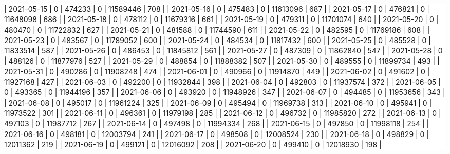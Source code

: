 | 2021-05-15 | 0 | 474233 | 0 | 11589446 | 708 |
| 2021-05-16 | 0 | 475483 | 0 | 11613096 | 687 |
| 2021-05-17 | 0 | 476821 | 0 | 11648098 | 686 |
| 2021-05-18 | 0 | 478112 | 0 | 11679316 | 661 |
| 2021-05-19 | 0 | 479311 | 0 | 11701074 | 640 |
| 2021-05-20 | 0 | 480470 | 0 | 11722832 | 627 |
| 2021-05-21 | 0 | 481588 | 0 | 11744590 | 611 |
| 2021-05-22 | 0 | 482595 | 0 | 11769186 | 608 |
| 2021-05-23 | 0 | 483567 | 0 | 11789052 | 600 |
| 2021-05-24 | 0 | 484534 | 0 | 11817432 | 600 |
| 2021-05-25 | 0 | 485528 | 0 | 11833514 | 587 |
| 2021-05-26 | 0 | 486453 | 0 | 11845812 | 561 |
| 2021-05-27 | 0 | 487309 | 0 | 11862840 | 547 |
| 2021-05-28 | 0 | 488126 | 0 | 11877976 | 527 |
| 2021-05-29 | 0 | 488854 | 0 | 11888382 | 507 |
| 2021-05-30 | 0 | 489555 | 0 | 11899734 | 493 |
| 2021-05-31 | 0 | 490286 | 0 | 11908248 | 474 |
| 2021-06-01 | 0 | 490966 | 0 | 11914870 | 449 |
| 2021-06-02 | 0 | 491602 | 0 | 11927168 | 427 |
| 2021-06-03 | 0 | 492200 | 0 | 11932844 | 398 |
| 2021-06-04 | 0 | 492803 | 0 | 11937574 | 372 |
| 2021-06-05 | 0 | 493365 | 0 | 11944196 | 357 |
| 2021-06-06 | 0 | 493920 | 0 | 11948926 | 347 |
| 2021-06-07 | 0 | 494485 | 0 | 11953656 | 343 |
| 2021-06-08 | 0 | 495017 | 0 | 11961224 | 325 |
| 2021-06-09 | 0 | 495494 | 0 | 11969738 | 313 |
| 2021-06-10 | 0 | 495941 | 0 | 11973522 | 301 |
| 2021-06-11 | 0 | 496361 | 0 | 11979198 | 285 |
| 2021-06-12 | 0 | 496732 | 0 | 11985820 | 272 |
| 2021-06-13 | 0 | 497103 | 0 | 11987712 | 267 |
| 2021-06-14 | 0 | 497498 | 0 | 11994334 | 268 |
| 2021-06-15 | 0 | 497850 | 0 | 11998118 | 254 |
| 2021-06-16 | 0 | 498181 | 0 | 12003794 | 241 |
| 2021-06-17 | 0 | 498508 | 0 | 12008524 | 230 |
| 2021-06-18 | 0 | 498829 | 0 | 12011362 | 219 |
| 2021-06-19 | 0 | 499121 | 0 | 12016092 | 208 |
| 2021-06-20 | 0 | 499410 | 0 | 12018930 | 198 |